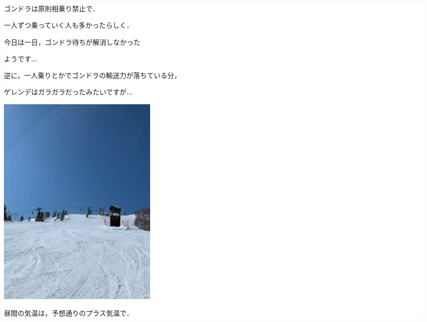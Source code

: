 


ゴンドラは原則相乗り禁止で．


一人ずつ乗っていく人も多かったらしく．


今日は一日，ゴンドラ待ちが解消しなかった


ようです…





逆に，一人乗りとかでゴンドラの輸送力が落ちている分，


ゲレンデはガラガラだったみたいですが…




![385f6bfae32b7d3763947fa248baf1f9.jpg](images/385f6bfae32b7d3763947fa248baf1f9.jpg)







昼間の気温は，予想通りのプラス気温で．



